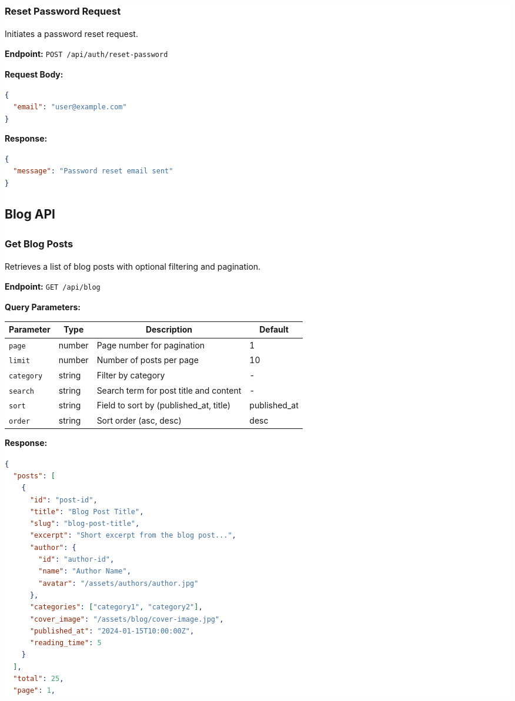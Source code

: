 ### Reset Password Request

Initiates a password reset request.

**Endpoint:** `POST /api/auth/reset-password`

**Request Body:**

```json
{
  "email": "user@example.com"
}
```

**Response:**

```json
{
  "message": "Password reset email sent"
}
```

## Blog API

### Get Blog Posts

Retrieves a list of blog posts with optional filtering and pagination.

**Endpoint:** `GET /api/blog`

**Query Parameters:**

| Parameter   | Type     | Description                                     | Default |
|-------------|----------|-------------------------------------------------|---------|
| `page`      | number   | Page number for pagination                      | 1       |
| `limit`     | number   | Number of posts per page                        | 10      |
| `category`  | string   | Filter by category                              | -       |
| `search`    | string   | Search term for post title and content          | -       |
| `sort`      | string   | Field to sort by (published_at, title)          | published_at |
| `order`     | string   | Sort order (asc, desc)                          | desc    |

**Response:**

```json
{
  "posts": [
    {
      "id": "post-id",
      "title": "Blog Post Title",
      "slug": "blog-post-title",
      "excerpt": "Short excerpt from the blog post...",
      "author": {
        "id": "author-id",
        "name": "Author Name",
        "avatar": "/assets/authors/author.jpg"
      },
      "categories": ["category1", "category2"],
      "cover_image": "/assets/blog/cover-image.jpg",
      "published_at": "2024-01-15T10:00:00Z",
      "reading_time": 5
    }
  ],
  "total": 25,
  "page": 1,
```